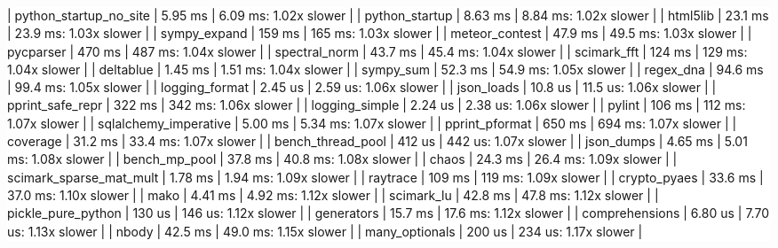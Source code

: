 | python_startup_no_site           | 5.95 ms                                                        | 6.09 ms: 1.02x slower                                                    |
| python_startup                   | 8.63 ms                                                        | 8.84 ms: 1.02x slower                                                    |
| html5lib                         | 23.1 ms                                                        | 23.9 ms: 1.03x slower                                                    |
| sympy_expand                     | 159 ms                                                         | 165 ms: 1.03x slower                                                     |
| meteor_contest                   | 47.9 ms                                                        | 49.5 ms: 1.03x slower                                                    |
| pycparser                        | 470 ms                                                         | 487 ms: 1.04x slower                                                     |
| spectral_norm                    | 43.7 ms                                                        | 45.4 ms: 1.04x slower                                                    |
| scimark_fft                      | 124 ms                                                         | 129 ms: 1.04x slower                                                     |
| deltablue                        | 1.45 ms                                                        | 1.51 ms: 1.04x slower                                                    |
| sympy_sum                        | 52.3 ms                                                        | 54.9 ms: 1.05x slower                                                    |
| regex_dna                        | 94.6 ms                                                        | 99.4 ms: 1.05x slower                                                    |
| logging_format                   | 2.45 us                                                        | 2.59 us: 1.06x slower                                                    |
| json_loads                       | 10.8 us                                                        | 11.5 us: 1.06x slower                                                    |
| pprint_safe_repr                 | 322 ms                                                         | 342 ms: 1.06x slower                                                     |
| logging_simple                   | 2.24 us                                                        | 2.38 us: 1.06x slower                                                    |
| pylint                           | 106 ms                                                         | 112 ms: 1.07x slower                                                     |
| sqlalchemy_imperative            | 5.00 ms                                                        | 5.34 ms: 1.07x slower                                                    |
| pprint_pformat                   | 650 ms                                                         | 694 ms: 1.07x slower                                                     |
| coverage                         | 31.2 ms                                                        | 33.4 ms: 1.07x slower                                                    |
| bench_thread_pool                | 412 us                                                         | 442 us: 1.07x slower                                                     |
| json_dumps                       | 4.65 ms                                                        | 5.01 ms: 1.08x slower                                                    |
| bench_mp_pool                    | 37.8 ms                                                        | 40.8 ms: 1.08x slower                                                    |
| chaos                            | 24.3 ms                                                        | 26.4 ms: 1.09x slower                                                    |
| scimark_sparse_mat_mult          | 1.78 ms                                                        | 1.94 ms: 1.09x slower                                                    |
| raytrace                         | 109 ms                                                         | 119 ms: 1.09x slower                                                     |
| crypto_pyaes                     | 33.6 ms                                                        | 37.0 ms: 1.10x slower                                                    |
| mako                             | 4.41 ms                                                        | 4.92 ms: 1.12x slower                                                    |
| scimark_lu                       | 42.8 ms                                                        | 47.8 ms: 1.12x slower                                                    |
| pickle_pure_python               | 130 us                                                         | 146 us: 1.12x slower                                                     |
| generators                       | 15.7 ms                                                        | 17.6 ms: 1.12x slower                                                    |
| comprehensions                   | 6.80 us                                                        | 7.70 us: 1.13x slower                                                    |
| nbody                            | 42.5 ms                                                        | 49.0 ms: 1.15x slower                                                    |
| many_optionals                   | 200 us                                                         | 234 us: 1.17x slower                                                     |